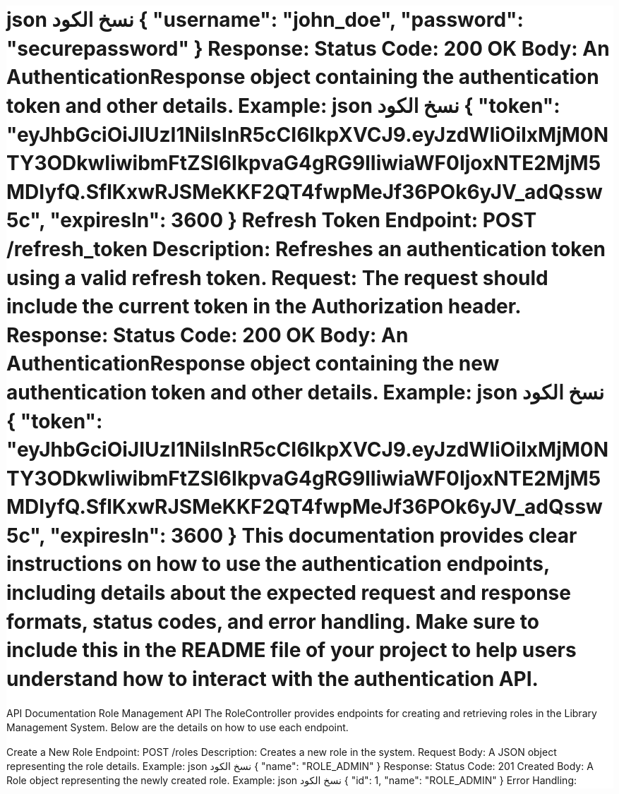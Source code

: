 json
نسخ الكود
{
  "username": "john_doe",
  "password": "securepassword"
}
Response:
Status Code: 200 OK
Body: An AuthenticationResponse object containing the authentication token and other details.
Example:
json
نسخ الكود
{
  "token": "eyJhbGciOiJIUzI1NiIsInR5cCI6IkpXVCJ9.eyJzdWIiOiIxMjM0NTY3ODkwIiwibmFtZSI6IkpvaG4gRG9lIiwiaWF0IjoxNTE2MjM5MDIyfQ.SflKxwRJSMeKKF2QT4fwpMeJf36POk6yJV_adQssw5c",
  "expiresIn": 3600
}
Refresh Token
Endpoint: POST /refresh_token
Description: Refreshes an authentication token using a valid refresh token.
Request: The request should include the current token in the Authorization header.
Response:
Status Code: 200 OK
Body: An AuthenticationResponse object containing the new authentication token and other details.
Example:
json
نسخ الكود
{
  "token": "eyJhbGciOiJIUzI1NiIsInR5cCI6IkpXVCJ9.eyJzdWIiOiIxMjM0NTY3ODkwIiwibmFtZSI6IkpvaG4gRG9lIiwiaWF0IjoxNTE2MjM5MDIyfQ.SflKxwRJSMeKKF2QT4fwpMeJf36POk6yJV_adQssw5c",
  "expiresIn": 3600
}
This documentation provides clear instructions on how to use the authentication endpoints, 
including details about the expected request and response formats, status codes, and error
handling. Make sure to include this in the README file of your project to help users understand how to interact with the authentication API.
=======================================================================================================================================================
API Documentation
Role Management API
The RoleController provides endpoints for creating and retrieving roles in the Library Management System. Below are the details on how to use each endpoint.

Create a New Role
Endpoint: POST /roles
Description: Creates a new role in the system.
Request Body: A JSON object representing the role details.
Example:
json
نسخ الكود
{
  "name": "ROLE_ADMIN"
}
Response:
Status Code: 201 Created
Body: A Role object representing the newly created role.
Example:
json
نسخ الكود
{
  "id": 1,
  "name": "ROLE_ADMIN"
}
Error Handling: